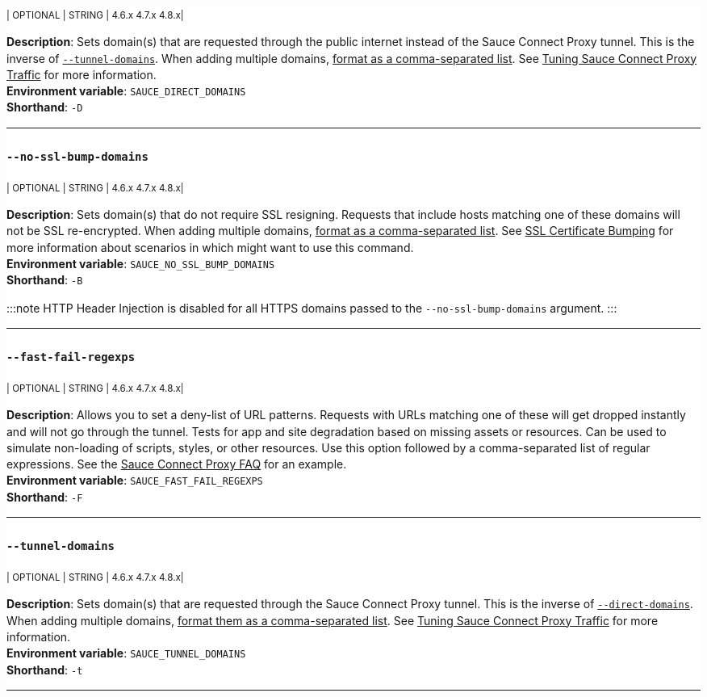 <p><small>| OPTIONAL | STRING | <span className="sauceRed">4.6.x</span> <span className="sauceRed">4.7.x</span> <span className="sauceRed">4.8.x</span>| </small></p>

**Description**: Sets domain(s) that are requested through the public internet instead of the Sauce Connect Proxy tunnel. This is the inverse of [`--tunnel-domains`](#--tunnel-domains). When adding multiple domains, [format as a comma-separated list](#formatting-domains). See [Tuning Sauce Connect Proxy Traffic](/secure-connections/sauce-connect/proxy-tunnels/#direct-domains) for more information.<br/>
**Environment variable**: `SAUCE_DIRECT_DOMAINS`<br/>
**Shorthand**: `-D`

---

### `--no-ssl-bump-domains`

<p><small>| OPTIONAL | STRING | <span className="sauceRed">4.6.x</span> <span className="sauceRed">4.7.x</span> <span className="sauceRed">4.8.x</span>| </small></p>

**Description**: Sets domain(s) that do not require SSL resigning. Requests that include hosts matching one of these domains will not be SSL re-encrypted. When adding multiple domains, [format as a comma-separated list](#formatting-domains). See [SSL Certificate Bumping](/secure-connections/sauce-connect/security-authentication#ssl-certificate-bumping) for more information about scenarios in which might want to use this command.<br/>
**Environment variable**: `SAUCE_NO_SSL_BUMP_DOMAINS`<br/>
**Shorthand**: `-B`

:::note
HTTP Header Injection is disabled for all HTTPS domains passed to the `--no-ssl-bump-domains` argument.
:::

---

### `--fast-fail-regexps`

<p><small>| OPTIONAL | STRING | <span className="sauceRed">4.6.x</span> <span className="sauceRed">4.7.x</span> <span className="sauceRed">4.8.x</span>| </small></p>

**Description**: Allows you to set a deny-list of URL patterns. Requests with URLs matching one of these will get dropped instantly and will not go through the tunnel. Tests for app and site degradation based on missing assets or resources. Can be used to simulate non-loading of scripts, styles, or other resources. Use this option followed by a comma-separated list of regular expressions. See the [Sauce Connect Proxy FAQ](/secure-connections/sauce-connect/faq) for an example.<br/>
**Environment variable**: `SAUCE_FAST_FAIL_REGEXPS`<br/>
**Shorthand**: `-F`

---

### `--tunnel-domains`

<p><small>| OPTIONAL | STRING | <span className="sauceRed">4.6.x</span> <span className="sauceRed">4.7.x</span> <span className="sauceRed">4.8.x</span>| </small></p>

**Description**: Sets domain(s) that are requested through the Sauce Connect Proxy tunnel. This is the inverse of [`--direct-domains`](#--direct-domains). When adding multiple domains, [format them as a comma-separated list](#formatting-domains). See [Tuning Sauce Connect Proxy Traffic](/secure-connections/sauce-connect/proxy-tunnels/#tunnel-domains) for more information.<br/>
**Environment variable**: `SAUCE_TUNNEL_DOMAINS`<br/>
**Shorthand**: `-t`

---